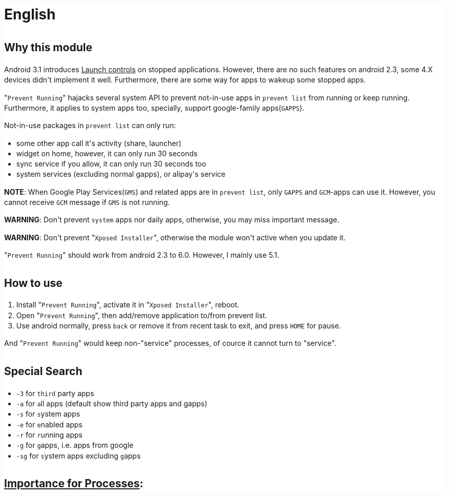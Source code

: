 # English

## Why this module

Android 3.1 introduces [Launch controls](http://developer.android.com/about/versions/android-3.1.html#launchcontrols) on stopped applications. However, there are no such features on android 2.3, some 4.X devices didn't implement it well. Furthermore, there are some way for apps to wakeup some stopped apps.

"`Prevent Running`" hajacks several system API to prevent not-in-use apps in `prevent list` from running or keep running. Furthermore, it applies to system apps too, specially, support google-family apps(`GAPPS`).

Not-in-use packages in `prevent list` can only run:

- some other app call it's activity (share, launcher)
- widget on home, however, it can only run 30 seconds
- sync service if you allow, it can only run 30 seconds too
- system services (excluding normal gapps), or alipay's service

**NOTE**: When Google Play Services(`GMS`) and related apps are in `prevent list`, only `GAPPS` and `GCM`-apps can use it. However, you cannot receive `GCM` message if `GMS` is not running.

**WARNING**: Don't prevent `system` apps nor daily apps, otherwise, you may miss important message.

**WARNING**: Don't prevent "`Xposed Installer`", otherwise the module won't active when you update it.

"`Prevent Running`" should work from android 2.3 to 6.0. However, I mainly use 5.1.

## How to use

1. Install "`Prevent Running`", activate it in "`Xposed Installer`", reboot.
2. Open "`Prevent Running`",  then add/remove application to/from prevent list.
3. Use android normally, press `back` or remove it from recent task to exit, and press `HOME` for pause.

And "`Prevent Running`" would keep non-"service" processes, of cource it cannot turn to "service".

## Special Search

- `-3` for `third` party apps
- `-a` for `a`ll apps (default show third party apps and gapps)
- `-s` for `s`ystem apps
- `-e` for `e`nabled apps
- `-r` for `r`unning apps
- `-g` for `g`apps, i.e. apps from google
- `-sg` for `s`ystem apps excluding `g`apps

## [Importance for Processes](http://developer.android.com/intl/zh-tw/reference/android/app/ActivityManager.RunningAppProcessInfo.html#constants):
